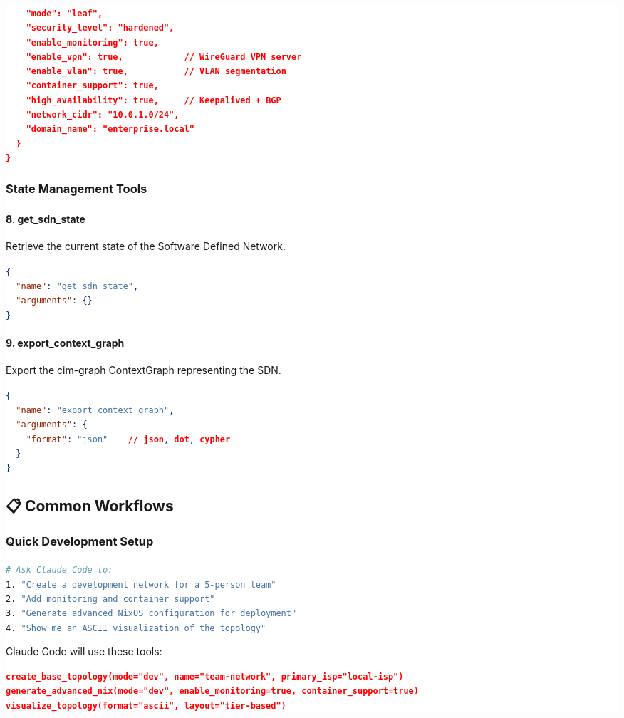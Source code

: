 ```json
    "mode": "leaf",
    "security_level": "hardened",
    "enable_monitoring": true,
    "enable_vpn": true,            // WireGuard VPN server
    "enable_vlan": true,           // VLAN segmentation
    "container_support": true,
    "high_availability": true,     // Keepalived + BGP
    "network_cidr": "10.0.1.0/24",
    "domain_name": "enterprise.local"
  }
}
```

### State Management Tools

#### 8. **get_sdn_state**
Retrieve the current state of the Software Defined Network.

```json
{
  "name": "get_sdn_state",
  "arguments": {}
}
```

#### 9. **export_context_graph**
Export the cim-graph ContextGraph representing the SDN.

```json
{
  "name": "export_context_graph",
  "arguments": {
    "format": "json"    // json, dot, cypher
  }
}
```

## 📋 Common Workflows

### Quick Development Setup

```bash
# Ask Claude Code to:
1. "Create a development network for a 5-person team"
2. "Add monitoring and container support"
3. "Generate advanced NixOS configuration for deployment"
4. "Show me an ASCII visualization of the topology"
```

Claude Code will use these tools:
```json
create_base_topology(mode="dev", name="team-network", primary_isp="local-isp")
generate_advanced_nix(mode="dev", enable_monitoring=true, container_support=true)
visualize_topology(format="ascii", layout="tier-based")
```
